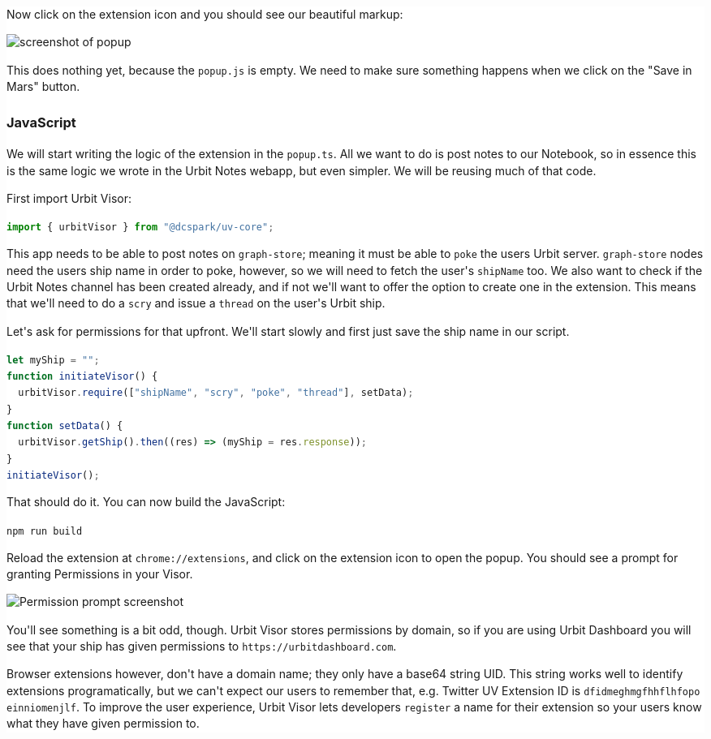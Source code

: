 Now click on the extension icon and you should see our beautiful markup:

![screenshot of popup](assets/popup.png)

This does nothing yet, because the `popup.js` is empty. We need to make sure something happens when we click on the "Save in Mars" button.

### JavaScript

We will start writing the logic of the extension in the `popup.ts`. All we want to do is post notes to our Notebook, so in essence this is the same logic we wrote in the Urbit Notes webapp, but even simpler. We will be reusing much of that code.

First import Urbit Visor:

```ts
import { urbitVisor } from "@dcspark/uv-core";
```

This app needs to be able to post notes on `graph-store`; meaning it must be able to `poke` the users Urbit server. `graph-store` nodes need the users ship name in order to poke, however, so we will need to fetch the user's `shipName` too. We also want to check if the Urbit Notes channel has been created already, and if not we'll want to offer the option to create one in the extension. This means that we'll need to do a `scry` and issue a `thread` on the user's Urbit ship.

Let's ask for permissions for that upfront. We'll start slowly and first just save the ship name in our script.

```ts
let myShip = "";
function initiateVisor() {
  urbitVisor.require(["shipName", "scry", "poke", "thread"], setData);
}
function setData() {
  urbitVisor.getShip().then((res) => (myShip = res.response));
}
initiateVisor();
```

That should do it. You can now build the JavaScript:

```bash
npm run build
```

Reload the extension at `chrome://extensions`, and click on the extension icon to open the popup. You should see a prompt for granting Permissions in your Visor.

![Permission prompt screenshot](assets/prompt1.png)

You'll see something is a bit odd, though. Urbit Visor stores permissions by domain, so if you are using Urbit Dashboard you will see that your ship has given permissions to `https://urbitdashboard.com`.

Browser extensions however, don't have a domain name; they only have a base64 string UID. This string works well to identify extensions programatically, but we can't expect our users to remember that, e.g. Twitter UV Extension ID is `dfidmeghmgfhhflhfopoeinniomenjlf`. To improve the user experience, Urbit Visor lets developers `register` a name for their extension so your users know what they have given permission to.
